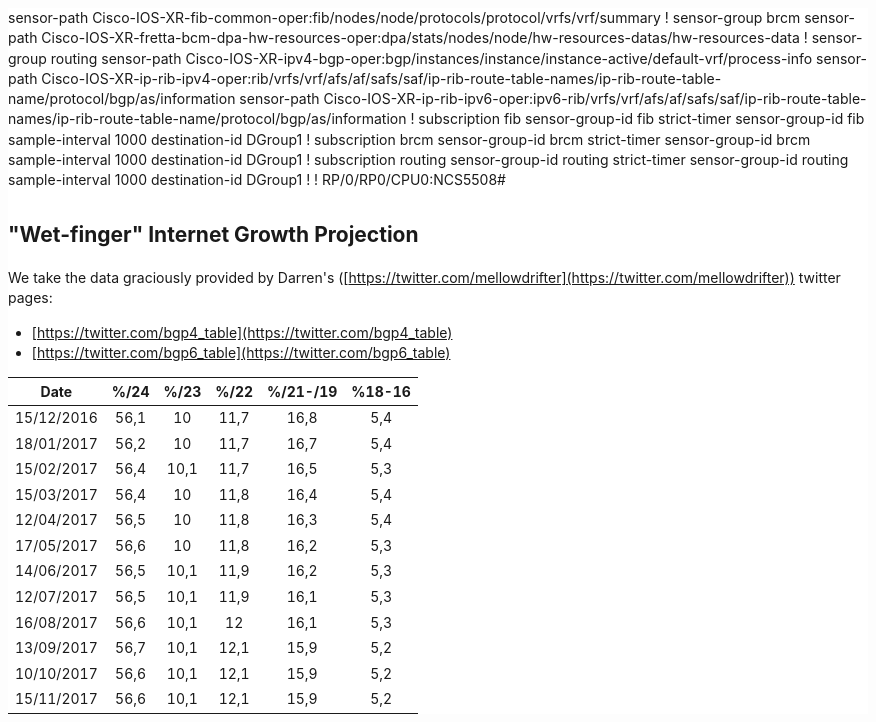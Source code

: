   sensor-path Cisco-IOS-XR-fib-common-oper:fib/nodes/node/protocols/protocol/vrfs/vrf/summary
 !
 sensor-group brcm
  sensor-path Cisco-IOS-XR-fretta-bcm-dpa-hw-resources-oper:dpa/stats/nodes/node/hw-resources-datas/hw-resources-data
 !
 sensor-group routing
  sensor-path Cisco-IOS-XR-ipv4-bgp-oper:bgp/instances/instance/instance-active/default-vrf/process-info
  sensor-path Cisco-IOS-XR-ip-rib-ipv4-oper:rib/vrfs/vrf/afs/af/safs/saf/ip-rib-route-table-names/ip-rib-route-table-name/protocol/bgp/as/information
  sensor-path Cisco-IOS-XR-ip-rib-ipv6-oper:ipv6-rib/vrfs/vrf/afs/af/safs/saf/ip-rib-route-table-names/ip-rib-route-table-name/protocol/bgp/as/information
 !
 subscription fib
  sensor-group-id fib strict-timer
  sensor-group-id fib sample-interval 1000
  destination-id DGroup1
 !
 subscription brcm
  sensor-group-id brcm strict-timer
  sensor-group-id brcm sample-interval 1000
  destination-id DGroup1
 !
 subscription routing
  sensor-group-id routing strict-timer
  sensor-group-id routing sample-interval 1000
  destination-id DGroup1
 !
!
RP/0/RP0/CPU0:NCS5508#
</code>
</pre>
</div>

## "Wet-finger" Internet Growth Projection

We take the data graciously provided by Darren's ([https://twitter.com/mellowdrifter](https://twitter.com/mellowdrifter)) twitter pages:
- [https://twitter.com/bgp4_table](https://twitter.com/bgp4_table) 
- [https://twitter.com/bgp6_table](https://twitter.com/bgp6_table) 

Date|%/24|%/23|%/22|%/21-/19|%18-16
:---:|:---:|:---:|:---:|:---:|:---:
15/12/2016|56,1|10|11,7|16,8|5,4
18/01/2017|56,2|10|11,7|16,7|5,4
15/02/2017|56,4|10,1|11,7|16,5|5,3
15/03/2017|56,4|10|11,8|16,4|5,4
12/04/2017|56,5|10|11,8|16,3|5,4
17/05/2017|56,6|10|11,8|16,2|5,3
14/06/2017|56,5|10,1|11,9|16,2|5,3
12/07/2017|56,5|10,1|11,9|16,1|5,3
16/08/2017|56,6|10,1|12|16,1|5,3
13/09/2017|56,7|10,1|12,1|15,9|5,2
10/10/2017|56,6|10,1|12,1|15,9|5,2
15/11/2017|56,6|10,1|12,1|15,9|5,2
